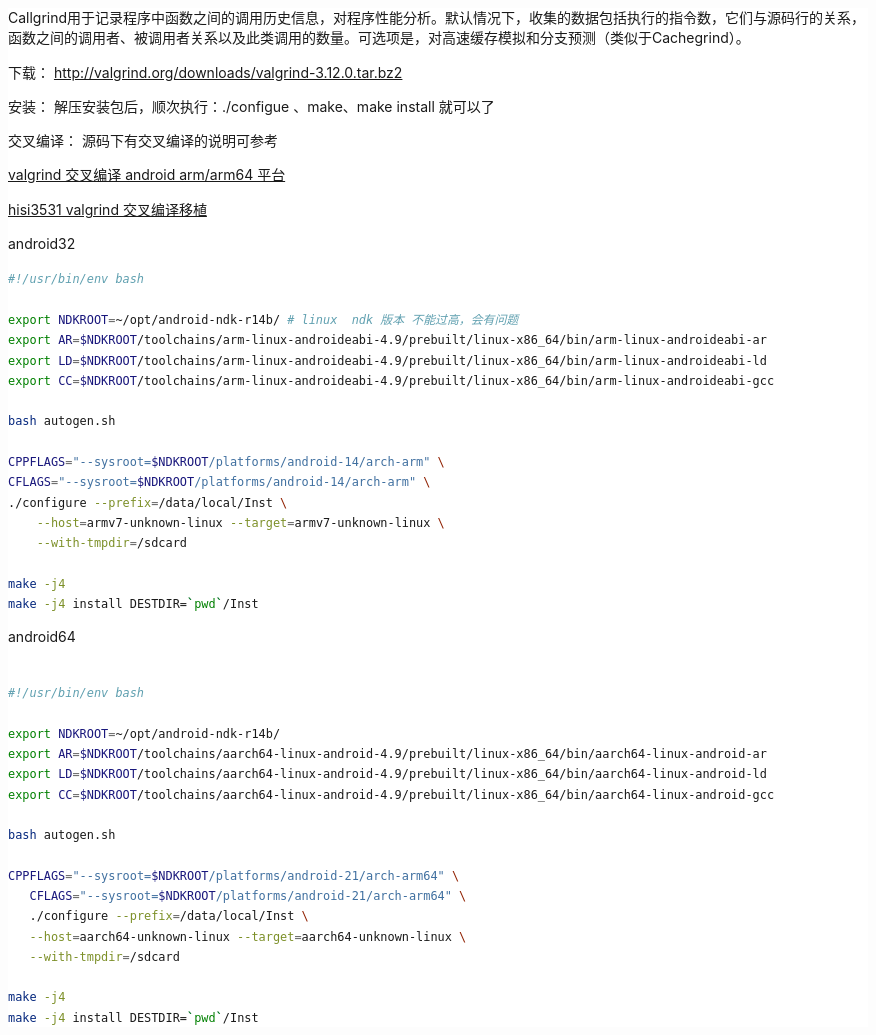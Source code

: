 Callgrind用于记录程序中函数之间的调用历史信息，对程序性能分析。默认情况下，收集的数据包括执行的指令数，它们与源码行的关系，函数之间的调用者、被调用者关系以及此类调用的数量。可选项是，对高速缓存模拟和分支预测（类似于Cachegrind）。

下载： http://valgrind.org/downloads/valgrind-3.12.0.tar.bz2

安装： 解压安装包后，顺次执行：./configue 、make、make install 就可以了


交叉编译： 源码下有交叉编译的说明可参考

[valgrind 交叉编译 android arm/arm64 平台](https://blog.csdn.net/Nuck_Cat/article/details/102917710)

[hisi3531 valgrind 交叉编译移植](https://blog.csdn.net/sunshineywz/article/details/105604604)

android32
```sh
#!/usr/bin/env bash

export NDKROOT=~/opt/android-ndk-r14b/ # linux  ndk 版本 不能过高，会有问题
export AR=$NDKROOT/toolchains/arm-linux-androideabi-4.9/prebuilt/linux-x86_64/bin/arm-linux-androideabi-ar
export LD=$NDKROOT/toolchains/arm-linux-androideabi-4.9/prebuilt/linux-x86_64/bin/arm-linux-androideabi-ld
export CC=$NDKROOT/toolchains/arm-linux-androideabi-4.9/prebuilt/linux-x86_64/bin/arm-linux-androideabi-gcc

bash autogen.sh

CPPFLAGS="--sysroot=$NDKROOT/platforms/android-14/arch-arm" \
CFLAGS="--sysroot=$NDKROOT/platforms/android-14/arch-arm" \
./configure --prefix=/data/local/Inst \
    --host=armv7-unknown-linux --target=armv7-unknown-linux \
    --with-tmpdir=/sdcard

make -j4 
make -j4 install DESTDIR=`pwd`/Inst
```

android64
```sh

#!/usr/bin/env bash

export NDKROOT=~/opt/android-ndk-r14b/
export AR=$NDKROOT/toolchains/aarch64-linux-android-4.9/prebuilt/linux-x86_64/bin/aarch64-linux-android-ar 
export LD=$NDKROOT/toolchains/aarch64-linux-android-4.9/prebuilt/linux-x86_64/bin/aarch64-linux-android-ld
export CC=$NDKROOT/toolchains/aarch64-linux-android-4.9/prebuilt/linux-x86_64/bin/aarch64-linux-android-gcc

bash autogen.sh

CPPFLAGS="--sysroot=$NDKROOT/platforms/android-21/arch-arm64" \
   CFLAGS="--sysroot=$NDKROOT/platforms/android-21/arch-arm64" \
   ./configure --prefix=/data/local/Inst \
   --host=aarch64-unknown-linux --target=aarch64-unknown-linux \
   --with-tmpdir=/sdcard

make -j4
make -j4 install DESTDIR=`pwd`/Inst


```
